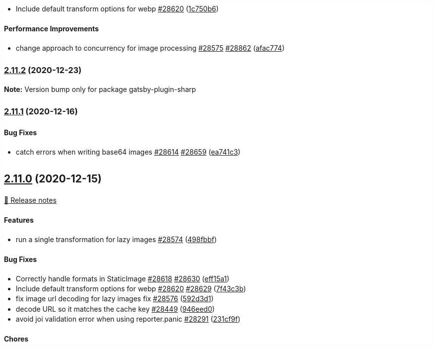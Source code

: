 - Include default transform options for webp [#28620](https://github.com/gatsbyjs/gatsby/issues/28620) ([1c750b6](https://github.com/gatsbyjs/gatsby/commit/1c750b618e069c684b5cba49324449389934f050))

#### Performance Improvements

- change approach to concurrency for image processing [#28575](https://github.com/gatsbyjs/gatsby/issues/28575) [#28862](https://github.com/gatsbyjs/gatsby/issues/28862) ([afac774](https://github.com/gatsbyjs/gatsby/commit/afac774effca51c7c1d9c32c9800ac77a4042e03))

### [2.11.2](https://github.com/gatsbyjs/gatsby/commits/gatsby-plugin-sharp@2.11.2/packages/gatsby-plugin-sharp) (2020-12-23)

**Note:** Version bump only for package gatsby-plugin-sharp

### [2.11.1](https://github.com/gatsbyjs/gatsby/commits/gatsby-plugin-sharp@2.11.1/packages/gatsby-plugin-sharp) (2020-12-16)

#### Bug Fixes

- catch errors when writing base64 images [#28614](https://github.com/gatsbyjs/gatsby/issues/28614) [#28659](https://github.com/gatsbyjs/gatsby/issues/28659) ([ea741c3](https://github.com/gatsbyjs/gatsby/commit/ea741c39144ec26efcfcca66c4f3dd7ac2f1e86d))

## [2.11.0](https://github.com/gatsbyjs/gatsby/commits/gatsby-plugin-sharp@2.11.0/packages/gatsby-plugin-sharp) (2020-12-15)

[🧾 Release notes](https://www.gatsbyjs.com/docs/reference/release-notes/v2.29)

#### Features

- run a single transformation for lazy images [#28574](https://github.com/gatsbyjs/gatsby/issues/28574) ([498fbbf](https://github.com/gatsbyjs/gatsby/commit/498fbbfc5ecdd3da5d8f3dbe6a10ae908af2786a))

#### Bug Fixes

- Correctly handle formats in StaticImage [#28618](https://github.com/gatsbyjs/gatsby/issues/28618) [#28630](https://github.com/gatsbyjs/gatsby/issues/28630) ([eff15a1](https://github.com/gatsbyjs/gatsby/commit/eff15a1055263b074de95d8ddf02ab5968724451))
- Include default transform options for webp [#28620](https://github.com/gatsbyjs/gatsby/issues/28620) [#28629](https://github.com/gatsbyjs/gatsby/issues/28629) ([7f43c3b](https://github.com/gatsbyjs/gatsby/commit/7f43c3bf25d0d55965f4367d9dfb7a552ee90d77))
- fix image url decoding for lazy images fix [#28576](https://github.com/gatsbyjs/gatsby/issues/28576) ([592d3d1](https://github.com/gatsbyjs/gatsby/commit/592d3d1914413435a9a202cdfc2cd4ac84486a71))
- decode URL so it matches the cache key [#28449](https://github.com/gatsbyjs/gatsby/issues/28449) ([946eed0](https://github.com/gatsbyjs/gatsby/commit/946eed0fb8cff37471d85a2b0d09f493e7e0442d))
- avoid joi validation error when using reporter.panic [#28291](https://github.com/gatsbyjs/gatsby/issues/28291) ([231cf9f](https://github.com/gatsbyjs/gatsby/commit/231cf9f8c0ad077c8c1324a5c89c791a2da775a1))

#### Chores
